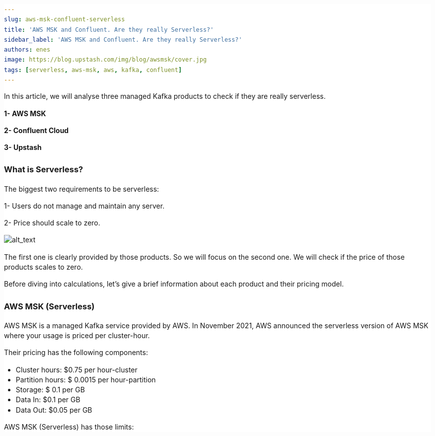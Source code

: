 ```yaml
---
slug: aws-msk-confluent-serverless
title: 'AWS MSK and Confluent. Are they really Serverless?'
sidebar_label: 'AWS MSK and Confluent. Are they really Serverless?'
authors: enes
image: https://blog.upstash.com/img/blog/awsmsk/cover.jpg
tags: [serverless, aws-msk, aws, kafka, confluent]
---
```



In this article, we will analyse three managed Kafka products to check if they are really serverless.

**1- AWS MSK**

**2- Confluent Cloud**

**3- Upstash**
      


### What is Serverless?

The biggest two requirements to be serverless:

1- Users do not manage and maintain any server.

2- Price should scale to zero.



![alt_text](/img/blog/awsmsk/jeremy.png "image_tooltip")


The first one is clearly provided by those products. So we will focus on the second one. We will check if the price of those products scales to zero.

Before diving into calculations, let’s give a brief information about each product and their pricing model.


### AWS MSK (Serverless)

AWS MSK is a managed Kafka service provided by AWS. In November 2021, AWS announced the serverless version of AWS MSK where your usage is priced per cluster-hour.

Their pricing has the following components:



* Cluster hours: 	$0.75 per hour-cluster
* Partition hours: $ 0.0015 per hour-partition
* Storage: $ 0.1 per GB
* Data In: $0.1 per GB
* Data Out: $0.05 per GB

AWS MSK (Serverless) has those limits:

